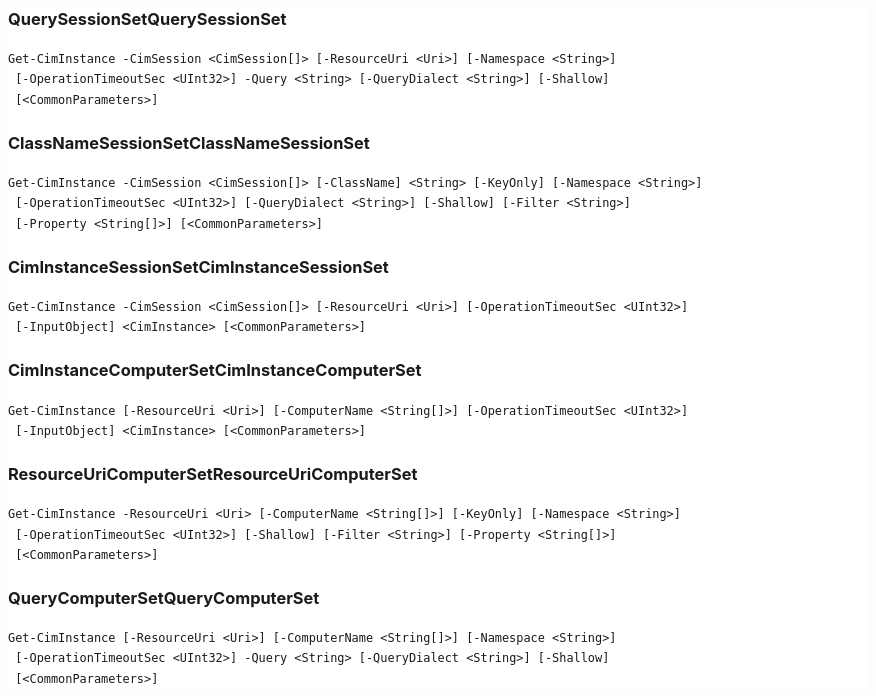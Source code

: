 ### <span data-ttu-id="cc7c1-109">QuerySessionSet</span><span class="sxs-lookup"><span data-stu-id="cc7c1-109">QuerySessionSet</span></span>

```
Get-CimInstance -CimSession <CimSession[]> [-ResourceUri <Uri>] [-Namespace <String>]
 [-OperationTimeoutSec <UInt32>] -Query <String> [-QueryDialect <String>] [-Shallow]
 [<CommonParameters>]
```

### <span data-ttu-id="cc7c1-110">ClassNameSessionSet</span><span class="sxs-lookup"><span data-stu-id="cc7c1-110">ClassNameSessionSet</span></span>

```
Get-CimInstance -CimSession <CimSession[]> [-ClassName] <String> [-KeyOnly] [-Namespace <String>]
 [-OperationTimeoutSec <UInt32>] [-QueryDialect <String>] [-Shallow] [-Filter <String>]
 [-Property <String[]>] [<CommonParameters>]
```

### <span data-ttu-id="cc7c1-111">CimInstanceSessionSet</span><span class="sxs-lookup"><span data-stu-id="cc7c1-111">CimInstanceSessionSet</span></span>

```
Get-CimInstance -CimSession <CimSession[]> [-ResourceUri <Uri>] [-OperationTimeoutSec <UInt32>]
 [-InputObject] <CimInstance> [<CommonParameters>]
```

### <span data-ttu-id="cc7c1-112">CimInstanceComputerSet</span><span class="sxs-lookup"><span data-stu-id="cc7c1-112">CimInstanceComputerSet</span></span>

```
Get-CimInstance [-ResourceUri <Uri>] [-ComputerName <String[]>] [-OperationTimeoutSec <UInt32>]
 [-InputObject] <CimInstance> [<CommonParameters>]
```

### <span data-ttu-id="cc7c1-113">ResourceUriComputerSet</span><span class="sxs-lookup"><span data-stu-id="cc7c1-113">ResourceUriComputerSet</span></span>

```
Get-CimInstance -ResourceUri <Uri> [-ComputerName <String[]>] [-KeyOnly] [-Namespace <String>]
 [-OperationTimeoutSec <UInt32>] [-Shallow] [-Filter <String>] [-Property <String[]>]
 [<CommonParameters>]
```

### <span data-ttu-id="cc7c1-114">QueryComputerSet</span><span class="sxs-lookup"><span data-stu-id="cc7c1-114">QueryComputerSet</span></span>

```
Get-CimInstance [-ResourceUri <Uri>] [-ComputerName <String[]>] [-Namespace <String>]
 [-OperationTimeoutSec <UInt32>] -Query <String> [-QueryDialect <String>] [-Shallow]
 [<CommonParameters>]
```
